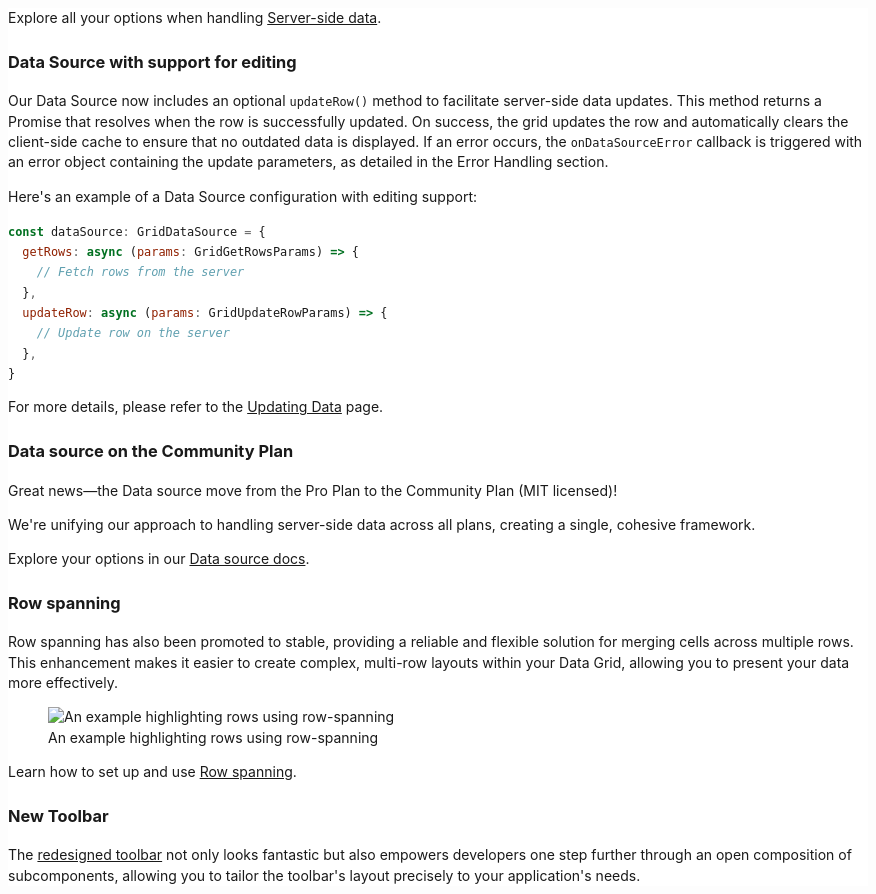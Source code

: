 Explore all your options when handling [Server-side data](/x/react-data-grid/server-side-data/).

### Data Source with support for editing

Our Data Source now includes an optional `updateRow()` method to facilitate server-side data updates. This method returns a Promise that resolves when the row is successfully updated. On success, the grid updates the row and automatically clears the client-side cache to ensure that no outdated data is displayed. If an error occurs, the `onDataSourceError` callback is triggered with an error object containing the update parameters, as detailed in the Error Handling section.

Here's an example of a Data Source configuration with editing support:

```js
const dataSource: GridDataSource = {
  getRows: async (params: GridGetRowsParams) => {
    // Fetch rows from the server
  },
  updateRow: async (params: GridUpdateRowParams) => {
    // Update row on the server
  },
}
```

For more details, please refer to the [Updating Data](/x/react-data-grid/server-side-data/#updating-data) page.

### Data source on the Community Plan

Great news—the Data source move from the Pro Plan to the Community Plan (MIT licensed)!

We're unifying our approach to handling server-side data across all plans, creating a single, cohesive framework.

Explore your options in our [Data source docs](/x/react-data-grid/server-side-data/).

### Row spanning

Row spanning has also been promoted to stable, providing a reliable and flexible solution for merging cells across multiple rows.
This enhancement makes it easier to create complex, multi-row layouts within your Data Grid, allowing you to present your data more effectively.

<figure>
  <img alt="An example highlighting rows using row-spanning" src="/static/blog/mui-x-v8/row-spanning.png" loading="lazy" style="border: 0;" width="1762" height="630">
  <figcaption>An example highlighting rows using row-spanning</figcaption>
</figure>

Learn how to set up and use [Row spanning](/x/react-data-grid/row-spanning/).

### New Toolbar

The [redesigned toolbar](/x/react-data-grid/components/toolbar/) not only looks fantastic but also empowers developers one step further through an open composition of subcomponents, allowing you to tailor the toolbar's layout precisely to your application's needs.
